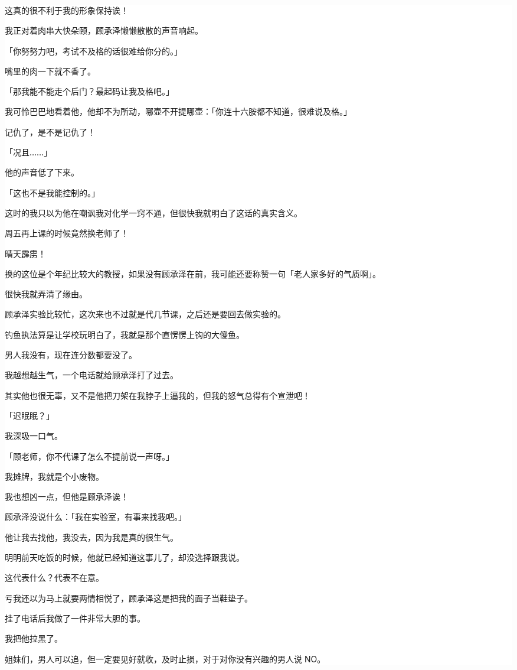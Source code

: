 这真的很不利于我的形象保持诶！

我正对着肉串大快朵颐，顾承泽懒懒散散的声音响起。

「你努努力吧，考试不及格的话很难给你分的。」

嘴里的肉一下就不香了。

「那我能不能走个后门？最起码让我及格吧。」

我可怜巴巴地看着他，他却不为所动，哪壶不开提哪壶：「你连十六胺都不知道，很难说及格。」

记仇了，是不是记仇了！

「况且……」

他的声音低了下来。

「这也不是我能控制的。」

这时的我只以为他在嘲讽我对化学一窍不通，但很快我就明白了这话的真实含义。

周五再上课的时候竟然换老师了！

晴天霹雳！

换的这位是个年纪比较大的教授，如果没有顾承泽在前，我可能还要称赞一句「老人家多好的气质啊」。

很快我就弄清了缘由。

顾承泽实验比较忙，这次来也不过就是代几节课，之后还是要回去做实验的。

钓鱼执法算是让学校玩明白了，我就是那个直愣愣上钩的大傻鱼。

男人我没有，现在连分数都要没了。

我越想越生气，一个电话就给顾承泽打了过去。

其实他也很无辜，又不是他把刀架在我脖子上逼我的，但我的怒气总得有个宣泄吧！

「迟眠眠？」

我深吸一口气。

「顾老师，你不代课了怎么不提前说一声呀。」

我摊牌，我就是个小废物。

我也想凶一点，但他是顾承泽诶！

顾承泽没说什么：「我在实验室，有事来找我吧。」

他让我去找他，我没去，因为我是真的很生气。

明明前天吃饭的时候，他就已经知道这事儿了，却没选择跟我说。

这代表什么？代表不在意。

亏我还以为马上就要两情相悦了，顾承泽这是把我的面子当鞋垫子。

挂了电话后我做了一件非常大胆的事。

我把他拉黑了。

姐妹们，男人可以追，但一定要见好就收，及时止损，对于对你没有兴趣的男人说 NO。
